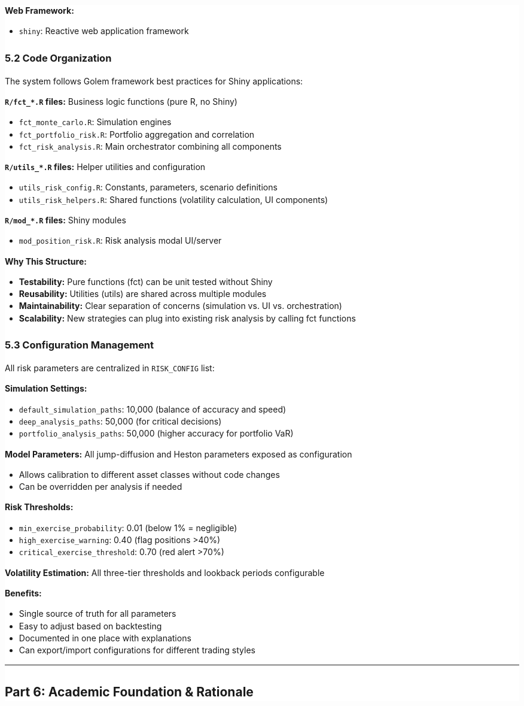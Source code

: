 **Web Framework:**
- `shiny`: Reactive web application framework

### 5.2 Code Organization

The system follows Golem framework best practices for Shiny applications:

**`R/fct_*.R` files:** Business logic functions (pure R, no Shiny)
- `fct_monte_carlo.R`: Simulation engines
- `fct_portfolio_risk.R`: Portfolio aggregation and correlation
- `fct_risk_analysis.R`: Main orchestrator combining all components

**`R/utils_*.R` files:** Helper utilities and configuration
- `utils_risk_config.R`: Constants, parameters, scenario definitions
- `utils_risk_helpers.R`: Shared functions (volatility calculation, UI components)

**`R/mod_*.R` files:** Shiny modules
- `mod_position_risk.R`: Risk analysis modal UI/server

**Why This Structure:**
- **Testability:** Pure functions (fct) can be unit tested without Shiny
- **Reusability:** Utilities (utils) are shared across multiple modules
- **Maintainability:** Clear separation of concerns (simulation vs. UI vs. orchestration)
- **Scalability:** New strategies can plug into existing risk analysis by calling fct functions

### 5.3 Configuration Management

All risk parameters are centralized in `RISK_CONFIG` list:

**Simulation Settings:**
- `default_simulation_paths`: 10,000 (balance of accuracy and speed)
- `deep_analysis_paths`: 50,000 (for critical decisions)
- `portfolio_analysis_paths`: 50,000 (higher accuracy for portfolio VaR)

**Model Parameters:**
All jump-diffusion and Heston parameters exposed as configuration
- Allows calibration to different asset classes without code changes
- Can be overridden per analysis if needed

**Risk Thresholds:**
- `min_exercise_probability`: 0.01 (below 1% = negligible)
- `high_exercise_warning`: 0.40 (flag positions >40%)
- `critical_exercise_threshold`: 0.70 (red alert >70%)

**Volatility Estimation:**
All three-tier thresholds and lookback periods configurable

**Benefits:**
- Single source of truth for all parameters
- Easy to adjust based on backtesting
- Documented in one place with explanations
- Can export/import configurations for different trading styles

---

## Part 6: Academic Foundation & Rationale
